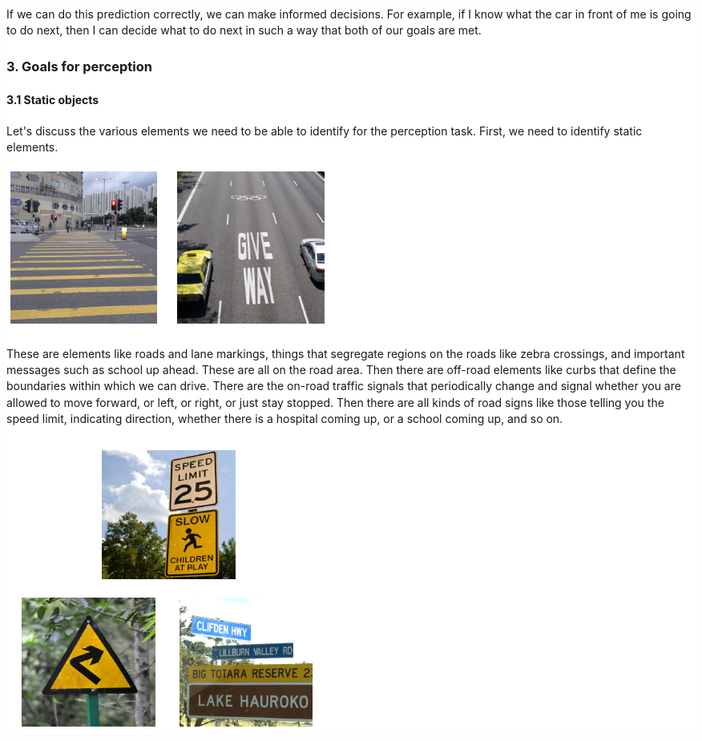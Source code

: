 If we can do this prediction correctly, we can make informed decisions. For example, if I know what the car in front of me is going to do next, then I can decide what to do next in such a way that both of our goals are met.

### 3. Goals for perception

#### 3.1 Static objects

Let's discuss the various elements we need to be able to identify for the perception task. First, we need to identify static elements.

![1554534392567](../.gitbook/assets/1554534392567.png)

These are elements like roads and lane markings, things that segregate regions on the roads like zebra crossings, and important messages such as school up ahead. These are all on the road area. Then there are off-road elements like curbs that define the boundaries within which we can drive. There are the on-road traffic signals that periodically change and signal whether you are allowed to move forward, or left, or right, or just stay stopped. Then there are all kinds of road signs like those telling you the speed limit, indicating direction, whether there is a hospital coming up, or a school coming up, and so on.

![1554550938866](../.gitbook/assets/1554550938866.png)

